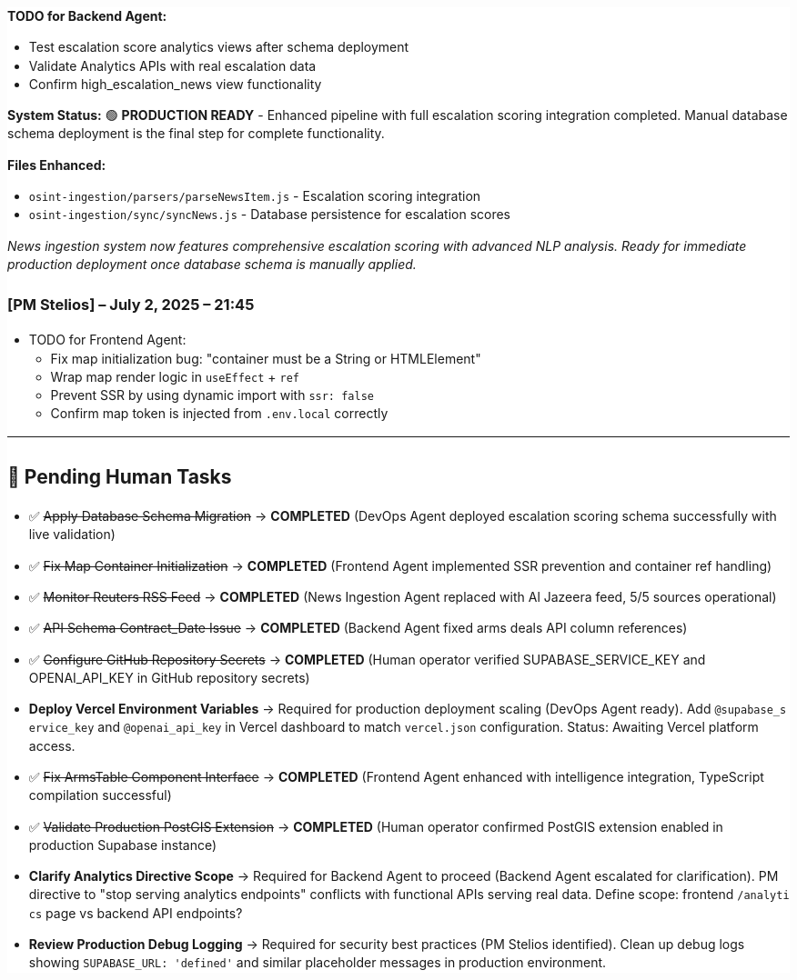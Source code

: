 **TODO for Backend Agent:**
- Test escalation score analytics views after schema deployment
- Validate Analytics APIs with real escalation data
- Confirm high_escalation_news view functionality

**System Status:** 🟢 **PRODUCTION READY** - Enhanced pipeline with full escalation scoring integration completed. Manual database schema deployment is the final step for complete functionality.

**Files Enhanced:**
- `osint-ingestion/parsers/parseNewsItem.js` - Escalation scoring integration
- `osint-ingestion/sync/syncNews.js` - Database persistence for escalation scores

*News ingestion system now features comprehensive escalation scoring with advanced NLP analysis. Ready for immediate production deployment once database schema is manually applied.*

### [PM Stelios] – July 2, 2025 – 21:45
- TODO for Frontend Agent:
  - Fix map initialization bug: "container must be a String or HTMLElement"
  - Wrap map render logic in `useEffect` + `ref`
  - Prevent SSR by using dynamic import with `ssr: false`
  - Confirm map token is injected from `.env.local` correctly

---

## 🧠 Pending Human Tasks

- ✅ ~~Apply Database Schema Migration~~ → **COMPLETED** (DevOps Agent deployed escalation scoring schema successfully with live validation)

- ✅ ~~Fix Map Container Initialization~~ → **COMPLETED** (Frontend Agent implemented SSR prevention and container ref handling)

- ✅ ~~Monitor Reuters RSS Feed~~ → **COMPLETED** (News Ingestion Agent replaced with Al Jazeera feed, 5/5 sources operational)

- ✅ ~~API Schema Contract_Date Issue~~ → **COMPLETED** (Backend Agent fixed arms deals API column references)

- ✅ ~~Configure GitHub Repository Secrets~~ → **COMPLETED** (Human operator verified SUPABASE_SERVICE_KEY and OPENAI_API_KEY in GitHub repository secrets)

- **Deploy Vercel Environment Variables** → Required for production deployment scaling (DevOps Agent ready). Add `@supabase_service_key` and `@openai_api_key` in Vercel dashboard to match `vercel.json` configuration. Status: Awaiting Vercel platform access.

- ✅ ~~Fix ArmsTable Component Interface~~ → **COMPLETED** (Frontend Agent enhanced with intelligence integration, TypeScript compilation successful)

- ✅ ~~Validate Production PostGIS Extension~~ → **COMPLETED** (Human operator confirmed PostGIS extension enabled in production Supabase instance)

- **Clarify Analytics Directive Scope** → Required for Backend Agent to proceed (Backend Agent escalated for clarification). PM directive to "stop serving analytics endpoints" conflicts with functional APIs serving real data. Define scope: frontend `/analytics` page vs backend API endpoints?

- **Review Production Debug Logging** → Required for security best practices (PM Stelios identified). Clean up debug logs showing `SUPABASE_URL: 'defined'` and similar placeholder messages in production environment.
